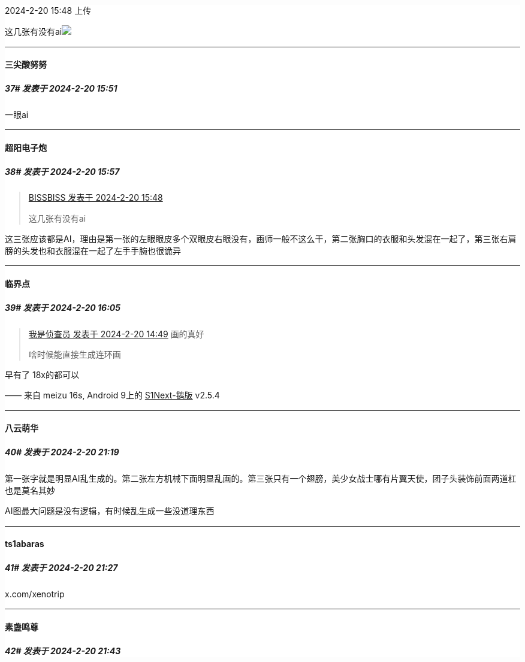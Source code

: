 2024-2-20 15:48 上传

这几张有没有ai<img src="https://static.saraba1st.com/image/smiley/face2017/032.png" referrerpolicy="no-referrer">

*****

####  三尖酸努努  
##### 37#       发表于 2024-2-20 15:51

一眼ai

*****

####  超阳电子炮  
##### 38#       发表于 2024-2-20 15:57

<blockquote><a href="httphttps://bbs.saraba1st.com/2b/forum.php?mod=redirect&amp;goto=findpost&amp;pid=64010244&amp;ptid=2172468" target="_blank">BISSBISS 发表于 2024-2-20 15:48</a>

这几张有没有ai</blockquote>
这三张应该都是AI，理由是第一张的左眼眼皮多个双眼皮右眼没有，画师一般不这么干，第二张胸口的衣服和头发混在一起了，第三张右肩膀的头发也和衣服混在一起了左手手腕也很诡异

*****

####  临界点  
##### 39#       发表于 2024-2-20 16:05

<blockquote><a href="httphttps://bbs.saraba1st.com/2b/forum.php?mod=redirect&amp;goto=findpost&amp;pid=64009586&amp;ptid=2172468" target="_blank">我是侦查员 发表于 2024-2-20 14:49</a>
画的真好

啥时候能直接生成连环画</blockquote>
早有了 18x的都可以

—— 来自 meizu 16s, Android 9上的 [S1Next-鹅版](https://github.com/ykrank/S1-Next/releases) v2.5.4

*****

####  八云萌华  
##### 40#       发表于 2024-2-20 21:19

第一张字就是明显AI乱生成的。第二张左方机械下面明显乱画的。第三张只有一个翅膀，美少女战士哪有片翼天使，团子头装饰前面两道杠也是莫名其妙

AI图最大问题是没有逻辑，有时候乱生成一些没道理东西


*****

####  ts1abaras  
##### 41#       发表于 2024-2-20 21:27

x.com/xenotrip


*****

####  素盏鸣尊  
##### 42#       发表于 2024-2-20 21:43
